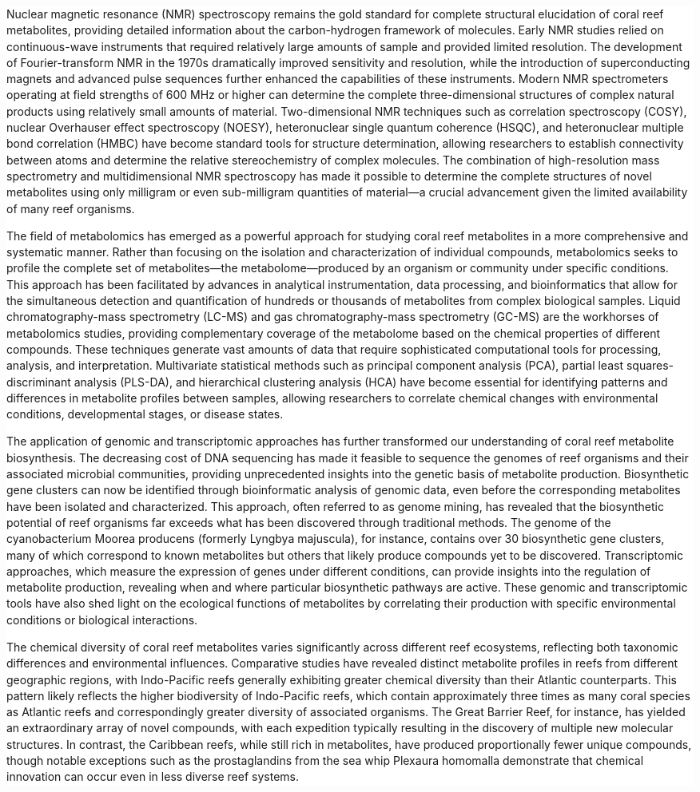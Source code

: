 Nuclear magnetic resonance (NMR) spectroscopy remains the gold standard for complete structural elucidation of coral reef metabolites, providing detailed information about the carbon-hydrogen framework of molecules. Early NMR studies relied on continuous-wave instruments that required relatively large amounts of sample and provided limited resolution. The development of Fourier-transform NMR in the 1970s dramatically improved sensitivity and resolution, while the introduction of superconducting magnets and advanced pulse sequences further enhanced the capabilities of these instruments. Modern NMR spectrometers operating at field strengths of 600 MHz or higher can determine the complete three-dimensional structures of complex natural products using relatively small amounts of material. Two-dimensional NMR techniques such as correlation spectroscopy (COSY), nuclear Overhauser effect spectroscopy (NOESY), heteronuclear single quantum coherence (HSQC), and heteronuclear multiple bond correlation (HMBC) have become standard tools for structure determination, allowing researchers to establish connectivity between atoms and determine the relative stereochemistry of complex molecules. The combination of high-resolution mass spectrometry and multidimensional NMR spectroscopy has made it possible to determine the complete structures of novel metabolites using only milligram or even sub-milligram quantities of material—a crucial advancement given the limited availability of many reef organisms.

The field of metabolomics has emerged as a powerful approach for studying coral reef metabolites in a more comprehensive and systematic manner. Rather than focusing on the isolation and characterization of individual compounds, metabolomics seeks to profile the complete set of metabolites—the metabolome—produced by an organism or community under specific conditions. This approach has been facilitated by advances in analytical instrumentation, data processing, and bioinformatics that allow for the simultaneous detection and quantification of hundreds or thousands of metabolites from complex biological samples. Liquid chromatography-mass spectrometry (LC-MS) and gas chromatography-mass spectrometry (GC-MS) are the workhorses of metabolomics studies, providing complementary coverage of the metabolome based on the chemical properties of different compounds. These techniques generate vast amounts of data that require sophisticated computational tools for processing, analysis, and interpretation. Multivariate statistical methods such as principal component analysis (PCA), partial least squares-discriminant analysis (PLS-DA), and hierarchical clustering analysis (HCA) have become essential for identifying patterns and differences in metabolite profiles between samples, allowing researchers to correlate chemical changes with environmental conditions, developmental stages, or disease states.

The application of genomic and transcriptomic approaches has further transformed our understanding of coral reef metabolite biosynthesis. The decreasing cost of DNA sequencing has made it feasible to sequence the genomes of reef organisms and their associated microbial communities, providing unprecedented insights into the genetic basis of metabolite production. Biosynthetic gene clusters can now be identified through bioinformatic analysis of genomic data, even before the corresponding metabolites have been isolated and characterized. This approach, often referred to as genome mining, has revealed that the biosynthetic potential of reef organisms far exceeds what has been discovered through traditional methods. The genome of the cyanobacterium Moorea producens (formerly Lyngbya majuscula), for instance, contains over 30 biosynthetic gene clusters, many of which correspond to known metabolites but others that likely produce compounds yet to be discovered. Transcriptomic approaches, which measure the expression of genes under different conditions, can provide insights into the regulation of metabolite production, revealing when and where particular biosynthetic pathways are active. These genomic and transcriptomic tools have also shed light on the ecological functions of metabolites by correlating their production with specific environmental conditions or biological interactions.

The chemical diversity of coral reef metabolites varies significantly across different reef ecosystems, reflecting both taxonomic differences and environmental influences. Comparative studies have revealed distinct metabolite profiles in reefs from different geographic regions, with Indo-Pacific reefs generally exhibiting greater chemical diversity than their Atlantic counterparts. This pattern likely reflects the higher biodiversity of Indo-Pacific reefs, which contain approximately three times as many coral species as Atlantic reefs and correspondingly greater diversity of associated organisms. The Great Barrier Reef, for instance, has yielded an extraordinary array of novel compounds, with each expedition typically resulting in the discovery of multiple new molecular structures. In contrast, the Caribbean reefs, while still rich in metabolites, have produced proportionally fewer unique compounds, though notable exceptions such as the prostaglandins from the sea whip Plexaura homomalla demonstrate that chemical innovation can occur even in less diverse reef systems.
